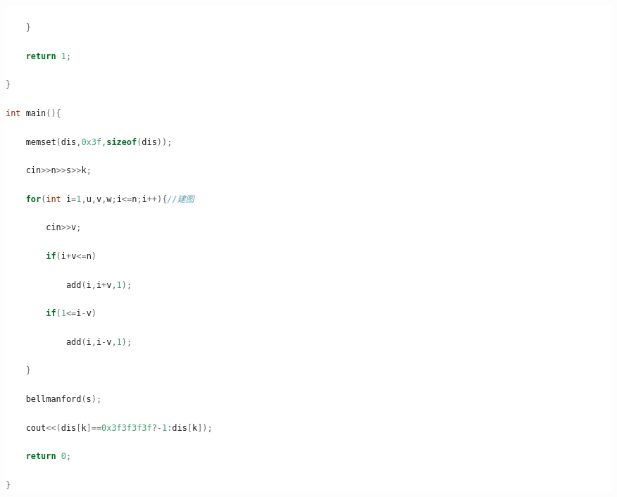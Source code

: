 ```cpp

    }

    return 1;

}

int main(){

    memset(dis,0x3f,sizeof(dis));

    cin>>n>>s>>k;

    for(int i=1,u,v,w;i<=n;i++){//建图

        cin>>v;

        if(i+v<=n)

            add(i,i+v,1);

        if(1<=i-v)

            add(i,i-v,1);

    }

    bellmanford(s);

    cout<<(dis[k]==0x3f3f3f3f?-1:dis[k]);

    return 0;

}

```



